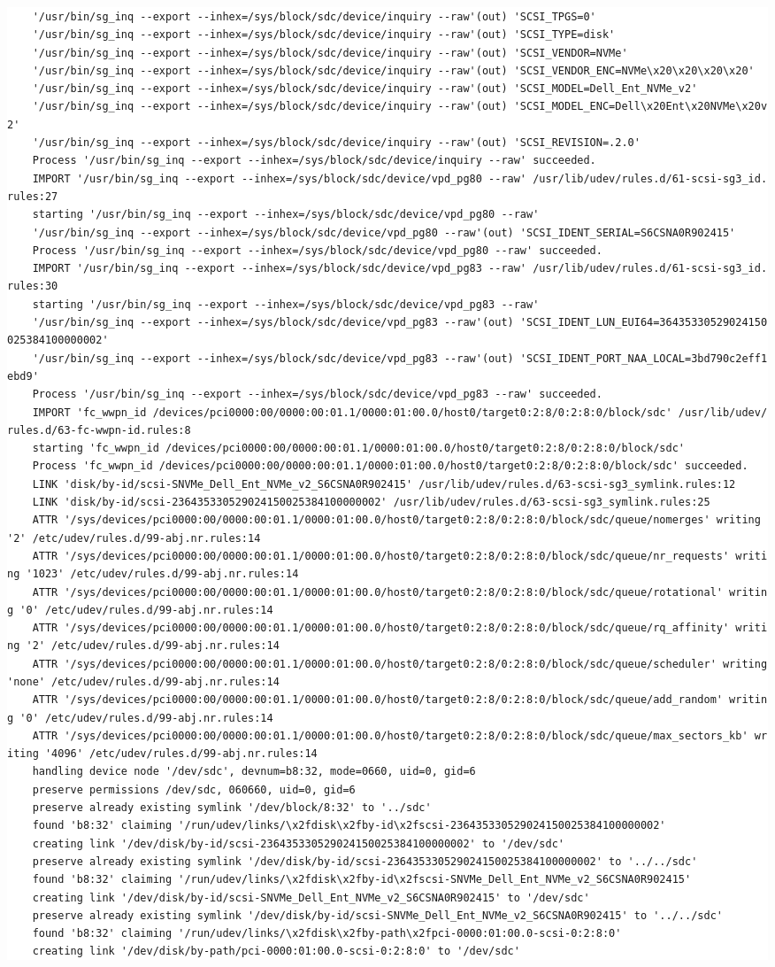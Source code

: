         '/usr/bin/sg_inq --export --inhex=/sys/block/sdc/device/inquiry --raw'(out) 'SCSI_TPGS=0'
        '/usr/bin/sg_inq --export --inhex=/sys/block/sdc/device/inquiry --raw'(out) 'SCSI_TYPE=disk'
        '/usr/bin/sg_inq --export --inhex=/sys/block/sdc/device/inquiry --raw'(out) 'SCSI_VENDOR=NVMe'
        '/usr/bin/sg_inq --export --inhex=/sys/block/sdc/device/inquiry --raw'(out) 'SCSI_VENDOR_ENC=NVMe\x20\x20\x20\x20'
        '/usr/bin/sg_inq --export --inhex=/sys/block/sdc/device/inquiry --raw'(out) 'SCSI_MODEL=Dell_Ent_NVMe_v2'
        '/usr/bin/sg_inq --export --inhex=/sys/block/sdc/device/inquiry --raw'(out) 'SCSI_MODEL_ENC=Dell\x20Ent\x20NVMe\x20v2'
        '/usr/bin/sg_inq --export --inhex=/sys/block/sdc/device/inquiry --raw'(out) 'SCSI_REVISION=.2.0'
        Process '/usr/bin/sg_inq --export --inhex=/sys/block/sdc/device/inquiry --raw' succeeded.
        IMPORT '/usr/bin/sg_inq --export --inhex=/sys/block/sdc/device/vpd_pg80 --raw' /usr/lib/udev/rules.d/61-scsi-sg3_id.rules:27
        starting '/usr/bin/sg_inq --export --inhex=/sys/block/sdc/device/vpd_pg80 --raw'
        '/usr/bin/sg_inq --export --inhex=/sys/block/sdc/device/vpd_pg80 --raw'(out) 'SCSI_IDENT_SERIAL=S6CSNA0R902415'
        Process '/usr/bin/sg_inq --export --inhex=/sys/block/sdc/device/vpd_pg80 --raw' succeeded.
        IMPORT '/usr/bin/sg_inq --export --inhex=/sys/block/sdc/device/vpd_pg83 --raw' /usr/lib/udev/rules.d/61-scsi-sg3_id.rules:30
        starting '/usr/bin/sg_inq --export --inhex=/sys/block/sdc/device/vpd_pg83 --raw'
        '/usr/bin/sg_inq --export --inhex=/sys/block/sdc/device/vpd_pg83 --raw'(out) 'SCSI_IDENT_LUN_EUI64=36435330529024150025384100000002'
        '/usr/bin/sg_inq --export --inhex=/sys/block/sdc/device/vpd_pg83 --raw'(out) 'SCSI_IDENT_PORT_NAA_LOCAL=3bd790c2eff1ebd9'
        Process '/usr/bin/sg_inq --export --inhex=/sys/block/sdc/device/vpd_pg83 --raw' succeeded.
        IMPORT 'fc_wwpn_id /devices/pci0000:00/0000:00:01.1/0000:01:00.0/host0/target0:2:8/0:2:8:0/block/sdc' /usr/lib/udev/rules.d/63-fc-wwpn-id.rules:8
        starting 'fc_wwpn_id /devices/pci0000:00/0000:00:01.1/0000:01:00.0/host0/target0:2:8/0:2:8:0/block/sdc'
        Process 'fc_wwpn_id /devices/pci0000:00/0000:00:01.1/0000:01:00.0/host0/target0:2:8/0:2:8:0/block/sdc' succeeded.
        LINK 'disk/by-id/scsi-SNVMe_Dell_Ent_NVMe_v2_S6CSNA0R902415' /usr/lib/udev/rules.d/63-scsi-sg3_symlink.rules:12
        LINK 'disk/by-id/scsi-236435330529024150025384100000002' /usr/lib/udev/rules.d/63-scsi-sg3_symlink.rules:25
        ATTR '/sys/devices/pci0000:00/0000:00:01.1/0000:01:00.0/host0/target0:2:8/0:2:8:0/block/sdc/queue/nomerges' writing '2' /etc/udev/rules.d/99-abj.nr.rules:14
        ATTR '/sys/devices/pci0000:00/0000:00:01.1/0000:01:00.0/host0/target0:2:8/0:2:8:0/block/sdc/queue/nr_requests' writing '1023' /etc/udev/rules.d/99-abj.nr.rules:14
        ATTR '/sys/devices/pci0000:00/0000:00:01.1/0000:01:00.0/host0/target0:2:8/0:2:8:0/block/sdc/queue/rotational' writing '0' /etc/udev/rules.d/99-abj.nr.rules:14
        ATTR '/sys/devices/pci0000:00/0000:00:01.1/0000:01:00.0/host0/target0:2:8/0:2:8:0/block/sdc/queue/rq_affinity' writing '2' /etc/udev/rules.d/99-abj.nr.rules:14
        ATTR '/sys/devices/pci0000:00/0000:00:01.1/0000:01:00.0/host0/target0:2:8/0:2:8:0/block/sdc/queue/scheduler' writing 'none' /etc/udev/rules.d/99-abj.nr.rules:14
        ATTR '/sys/devices/pci0000:00/0000:00:01.1/0000:01:00.0/host0/target0:2:8/0:2:8:0/block/sdc/queue/add_random' writing '0' /etc/udev/rules.d/99-abj.nr.rules:14
        ATTR '/sys/devices/pci0000:00/0000:00:01.1/0000:01:00.0/host0/target0:2:8/0:2:8:0/block/sdc/queue/max_sectors_kb' writing '4096' /etc/udev/rules.d/99-abj.nr.rules:14
        handling device node '/dev/sdc', devnum=b8:32, mode=0660, uid=0, gid=6
        preserve permissions /dev/sdc, 060660, uid=0, gid=6
        preserve already existing symlink '/dev/block/8:32' to '../sdc'
        found 'b8:32' claiming '/run/udev/links/\x2fdisk\x2fby-id\x2fscsi-236435330529024150025384100000002'
        creating link '/dev/disk/by-id/scsi-236435330529024150025384100000002' to '/dev/sdc'
        preserve already existing symlink '/dev/disk/by-id/scsi-236435330529024150025384100000002' to '../../sdc'
        found 'b8:32' claiming '/run/udev/links/\x2fdisk\x2fby-id\x2fscsi-SNVMe_Dell_Ent_NVMe_v2_S6CSNA0R902415'
        creating link '/dev/disk/by-id/scsi-SNVMe_Dell_Ent_NVMe_v2_S6CSNA0R902415' to '/dev/sdc'
        preserve already existing symlink '/dev/disk/by-id/scsi-SNVMe_Dell_Ent_NVMe_v2_S6CSNA0R902415' to '../../sdc'
        found 'b8:32' claiming '/run/udev/links/\x2fdisk\x2fby-path\x2fpci-0000:01:00.0-scsi-0:2:8:0'
        creating link '/dev/disk/by-path/pci-0000:01:00.0-scsi-0:2:8:0' to '/dev/sdc'